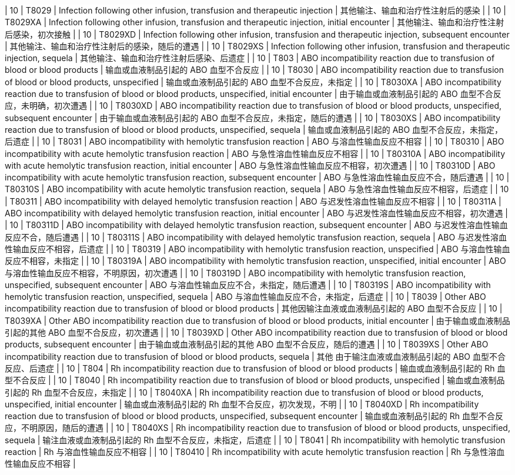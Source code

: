 | 10        | T8029     | Infection following other infusion, transfusion and therapeutic injection                                          | 其他输注、输血和治疗性注射后的感染                 |
| 10        | T8029XA   | Infection following other infusion, transfusion and therapeutic injection, initial encounter                       | 其他输注、输血和治疗性注射后感染，初次接触             |
| 10        | T8029XD   | Infection following other infusion, transfusion and therapeutic injection, subsequent encounter                    | 其他输注、输血和治疗性注射后的感染，随后的遭遇           |
| 10        | T8029XS   | Infection following other infusion, transfusion and therapeutic injection, sequela                                 | 其他输注、输血和治疗性注射后感染、后遗症              |
| 10        | T803      | ABO incompatibility reaction due to transfusion of blood or blood products                                         | 输血或血液制品引起的 ABO 血型不合反应             |
| 10        | T8030     | ABO incompatibility reaction due to transfusion of blood or blood products, unspecified                            | 输血或血液制品引起的 ABO 血型不合反应，未指定         |
| 10        | T8030XA   | ABO incompatibility reaction due to transfusion of blood or blood products, unspecified, initial encounter         | 由于输血或血液制品引起的 ABO 血型不合反应，未明确，初次遭遇  |
| 10        | T8030XD   | ABO incompatibility reaction due to transfusion of blood or blood products, unspecified, subsequent encounter      | 由于输血或血液制品引起的 ABO 血型不合反应，未指定，随后的遭遇 |
| 10        | T8030XS   | ABO incompatibility reaction due to transfusion of blood or blood products, unspecified, sequela                   | 输血或血液制品引起的 ABO 血型不合反应，未指定，后遗症     |
| 10        | T8031     | ABO incompatibility with hemolytic transfusion reaction                                                            | ABO 与溶血性输血反应不相容                   |
| 10        | T80310    | ABO incompatibility with acute hemolytic transfusion reaction                                                      | ABO 与急性溶血性输血反应不相容                 |
| 10        | T80310A   | ABO incompatibility with acute hemolytic transfusion reaction, initial encounter                                   | ABO 与急性溶血性输血反应不相容，初次遭遇            |
| 10        | T80310D   | ABO incompatibility with acute hemolytic transfusion reaction, subsequent encounter                                | ABO 与急性溶血性输血反应不合，随后遭遇             |
| 10        | T80310S   | ABO incompatibility with acute hemolytic transfusion reaction, sequela                                             | ABO 与急性溶血性输血反应不相容，后遗症             |
| 10        | T80311    | ABO incompatibility with delayed hemolytic transfusion reaction                                                    | ABO 与迟发性溶血性输血反应不相容                |
| 10        | T80311A   | ABO incompatibility with delayed hemolytic transfusion reaction, initial encounter                                 | ABO 与迟发性溶血性输血反应不相容，初次遭遇           |
| 10        | T80311D   | ABO incompatibility with delayed hemolytic transfusion reaction, subsequent encounter                              | ABO 与迟发性溶血性输血反应不合，随后遭遇            |
| 10        | T80311S   | ABO incompatibility with delayed hemolytic transfusion reaction, sequela                                           | ABO 与迟发性溶血性输血反应不相容，后遗症            |
| 10        | T80319    | ABO incompatibility with hemolytic transfusion reaction, unspecified                                               | ABO 与溶血性输血反应不相容，未指定               |
| 10        | T80319A   | ABO incompatibility with hemolytic transfusion reaction, unspecified, initial encounter                            | ABO 与溶血性输血反应不相容，不明原因，初次遭遇         |
| 10        | T80319D   | ABO incompatibility with hemolytic transfusion reaction, unspecified, subsequent encounter                         | ABO 与溶血性输血反应不合，未指定，随后遭遇           |
| 10        | T80319S   | ABO incompatibility with hemolytic transfusion reaction, unspecified, sequela                                      | ABO 与溶血性输血反应不合，未指定，后遗症            |
| 10        | T8039     | Other ABO incompatibility reaction due to transfusion of blood or blood products                                   | 其他因输注血液或血液制品引起的 ABO 血型不合反应        |
| 10        | T8039XA   | Other ABO incompatibility reaction due to transfusion of blood or blood products, initial encounter                | 由于输血或血液制品引起的其他 ABO 血型不合反应，初次遭遇    |
| 10        | T8039XD   | Other ABO incompatibility reaction due to transfusion of blood or blood products, subsequent encounter             | 由于输血或血液制品引起的其他 ABO 血型不合反应，随后的遭遇   |
| 10        | T8039XS   | Other ABO incompatibility reaction due to transfusion of blood or blood products, sequela                          | 其他 由于输注血液或血液制品引起的 ABO 血型不合反应、后遗症  |
| 10        | T804      | Rh incompatibility reaction due to transfusion of blood or blood products                                          | 输血或血液制品引起的 Rh 血型不合反应              |
| 10        | T8040     | Rh incompatibility reaction due to transfusion of blood or blood products, unspecified                             | 输血或血液制品引起的 Rh 血型不合反应，未指定          |
| 10        | T8040XA   | Rh incompatibility reaction due to transfusion of blood or blood products, unspecified, initial encounter          | 输血或血液制品引起的 Rh 血型不合反应，初次发现，不明      |
| 10        | T8040XD   | Rh incompatibility reaction due to transfusion of blood or blood products, unspecified, subsequent encounter       | 输血或血液制品引起的 Rh 血型不合反应，不明原因，随后的遭遇   |
| 10        | T8040XS   | Rh incompatibility reaction due to transfusion of blood or blood products, unspecified, sequela                    | 输注血液或血液制品引起的 Rh 血型不合反应，未指定，后遗症    |
| 10        | T8041     | Rh incompatibility with hemolytic transfusion reaction                                                             | Rh 与溶血性输血反应不相容                    |
| 10        | T80410    | Rh incompatibility with acute hemolytic transfusion reaction                                                       | Rh 与急性溶血性输血反应不相容                  |
